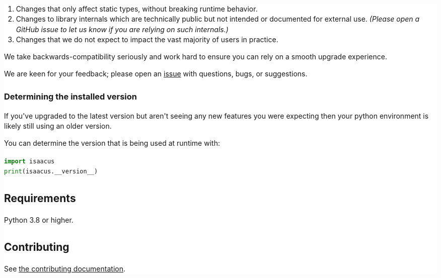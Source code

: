 1. Changes that only affect static types, without breaking runtime behavior.
2. Changes to library internals which are technically public but not intended or documented for external use. _(Please open a GitHub issue to let us know if you are relying on such internals.)_
3. Changes that we do not expect to impact the vast majority of users in practice.

We take backwards-compatibility seriously and work hard to ensure you can rely on a smooth upgrade experience.

We are keen for your feedback; please open an [issue](https://www.github.com/isaacus-dev/isaacus-python/issues) with questions, bugs, or suggestions.

### Determining the installed version

If you've upgraded to the latest version but aren't seeing any new features you were expecting then your python environment is likely still using an older version.

You can determine the version that is being used at runtime with:

```py
import isaacus
print(isaacus.__version__)
```

## Requirements

Python 3.8 or higher.

## Contributing

See [the contributing documentation](./CONTRIBUTING.md).

